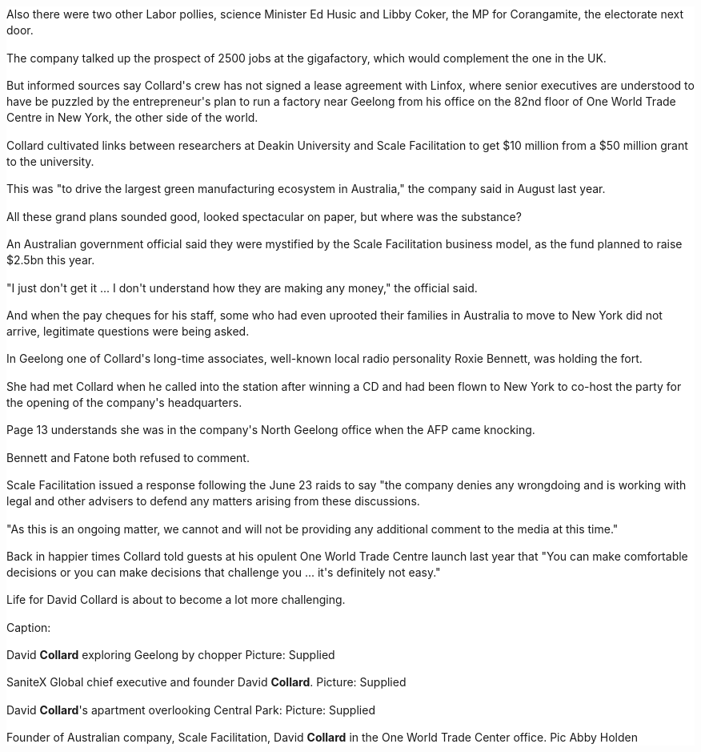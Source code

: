Also there were two other Labor pollies, science Minister Ed Husic and Libby Coker, the MP for Corangamite, the electorate next door.

The company talked up the prospect of 2500 jobs at the gigafactory, which would complement the one in the UK.

But informed sources say Collard's crew has not signed a lease agreement with Linfox, where senior executives are understood to have be puzzled by the entrepreneur's plan to run a factory near Geelong from his office on the 82nd floor of One World Trade Centre in New York, the other side of the world.

Collard cultivated links between researchers at Deakin University and Scale Facilitation to get $10 million from a $50 million grant to the university.

This was "to drive the largest green manufacturing ecosystem in Australia," the company said in August last year.

All these grand plans sounded good, looked spectacular on paper, but where was the substance?

An Australian government official said they were mystified by the Scale Facilitation business model, as the fund planned to raise $2.5bn this year.

"I just don't get it ... I don't understand how they are making any money," the official said.

And when the pay cheques for his staff, some who had even uprooted their families in Australia to move to New York did not arrive, legitimate questions were being asked.

In Geelong one of Collard's long-time associates, well-known local radio personality Roxie Bennett, was holding the fort.

She had met Collard when he called into the station after winning a CD and had been flown to New York to co-host the party for the opening of the company's headquarters.

Page 13 understands she was in the company's North Geelong office when the AFP came knocking.

Bennett and Fatone both refused to comment.

Scale Facilitation issued a response following the June 23 raids to say "the company denies any wrongdoing and is working with legal and other advisers to defend any matters arising from these discussions.

"As this is an ongoing matter, we cannot and will not be providing any additional comment to the media at this time."

Back in happier times Collard told guests at his opulent One World Trade Centre launch last year that "You can make comfortable decisions or you can make decisions that challenge you ... it's definitely not easy."

Life for David Collard is about to become a lot more challenging.

Caption:

David **Collard** exploring Geelong by chopper Picture: Supplied

SaniteX Global chief executive and founder David **Collard**. Picture: Supplied

David **Collard**'s apartment overlooking Central Park: Picture: Supplied

Founder of Australian company, Scale Facilitation, David **Collard** in the One World Trade Center office. Pic Abby Holden
